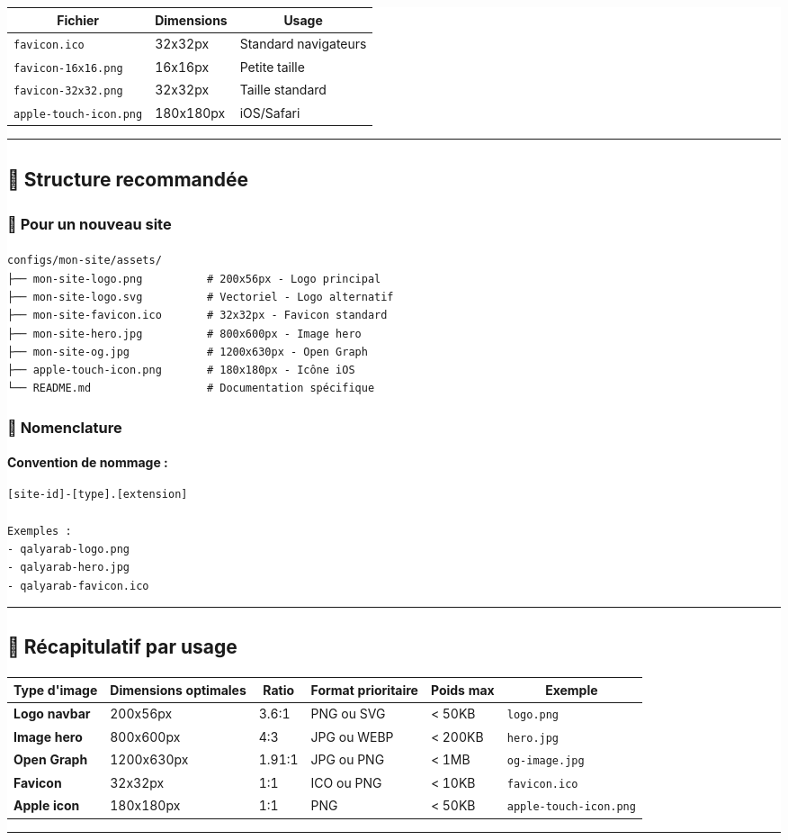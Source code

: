 | Fichier | Dimensions | Usage |
|---------|------------|-------|
| `favicon.ico` | 32x32px | Standard navigateurs |
| `favicon-16x16.png` | 16x16px | Petite taille |
| `favicon-32x32.png` | 32x32px | Taille standard |
| `apple-touch-icon.png` | 180x180px | iOS/Safari |

---

## 📁 Structure recommandée

### 🎯 **Pour un nouveau site**

```
configs/mon-site/assets/
├── mon-site-logo.png          # 200x56px - Logo principal
├── mon-site-logo.svg          # Vectoriel - Logo alternatif
├── mon-site-favicon.ico       # 32x32px - Favicon standard
├── mon-site-hero.jpg          # 800x600px - Image hero
├── mon-site-og.jpg            # 1200x630px - Open Graph
├── apple-touch-icon.png       # 180x180px - Icône iOS
└── README.md                  # Documentation spécifique
```

### 📝 **Nomenclature**

**Convention de nommage :**
```
[site-id]-[type].[extension]

Exemples :
- qalyarab-logo.png
- qalyarab-hero.jpg
- qalyarab-favicon.ico
```

---

## 🎯 Récapitulatif par usage

| Type d'image | Dimensions optimales | Ratio | Format prioritaire | Poids max | Exemple |
|--------------|---------------------|-------|-------------------|-----------|---------|
| **Logo navbar** | 200x56px | 3.6:1 | PNG ou SVG | < 50KB | `logo.png` |
| **Image hero** | 800x600px | 4:3 | JPG ou WEBP | < 200KB | `hero.jpg` |
| **Open Graph** | 1200x630px | 1.91:1 | JPG ou PNG | < 1MB | `og-image.jpg` |
| **Favicon** | 32x32px | 1:1 | ICO ou PNG | < 10KB | `favicon.ico` |
| **Apple icon** | 180x180px | 1:1 | PNG | < 50KB | `apple-touch-icon.png` |

---